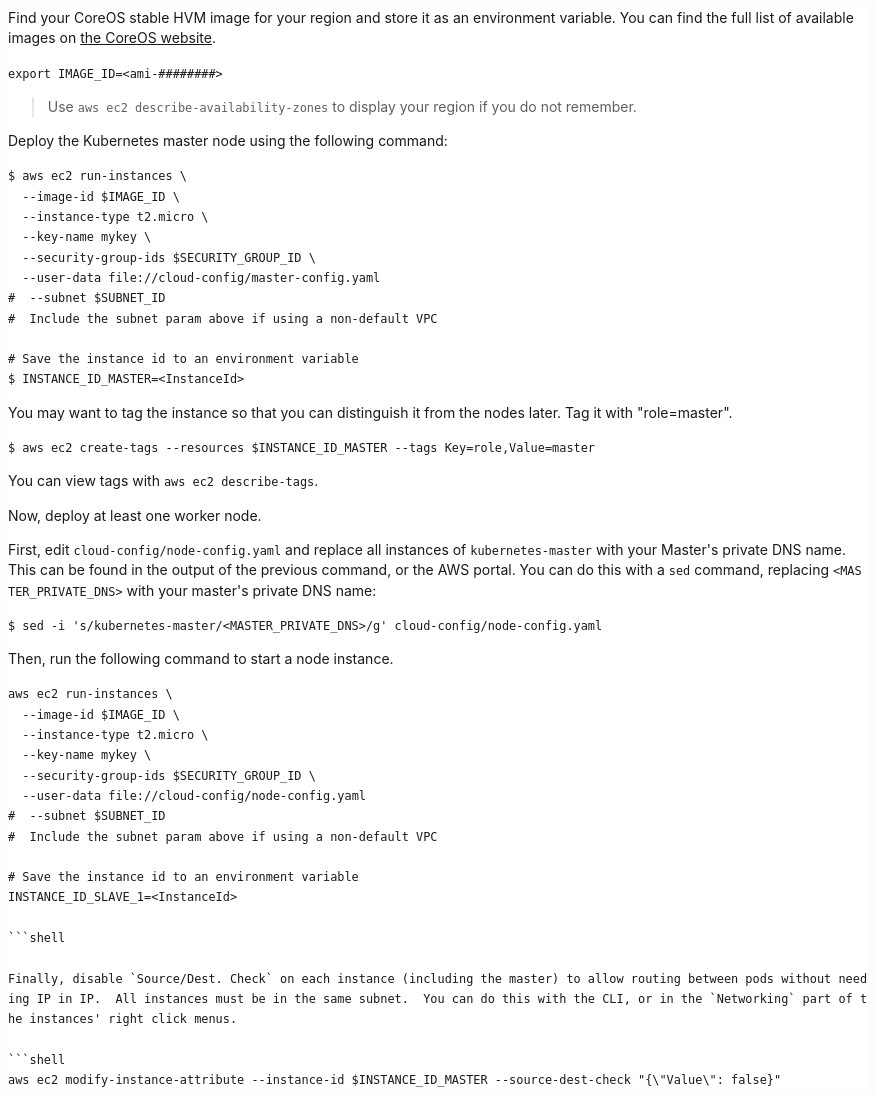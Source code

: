 Find your CoreOS stable HVM image for your region and store it as an environment variable.  You can find the
full list of available images on [the CoreOS website](https://coreos.com/os/docs/latest/booting-on-ec2.html).

```shell
export IMAGE_ID=<ami-########>
```

> Use `aws ec2 describe-availability-zones` to display your region if you do not remember.

Deploy the Kubernetes master node using the following command:

```shell
$ aws ec2 run-instances \
  --image-id $IMAGE_ID \
  --instance-type t2.micro \
  --key-name mykey \
  --security-group-ids $SECURITY_GROUP_ID \
  --user-data file://cloud-config/master-config.yaml
#  --subnet $SUBNET_ID
#  Include the subnet param above if using a non-default VPC

# Save the instance id to an environment variable
$ INSTANCE_ID_MASTER=<InstanceId>
```

You may want to tag the instance so that you can distinguish it from the nodes later.  Tag it with "role=master".
```shell
$ aws ec2 create-tags --resources $INSTANCE_ID_MASTER --tags Key=role,Value=master
```

You can view tags with `aws ec2 describe-tags`.

Now, deploy at least one worker node.

First, edit `cloud-config/node-config.yaml` and replace all instances of `kubernetes-master` with your Master's private
DNS name.  This can be found in the output of the previous command, or the AWS portal. You can do this with a `sed`
command, replacing `<MASTER_PRIVATE_DNS>` with your master's private DNS name:

```shell
$ sed -i 's/kubernetes-master/<MASTER_PRIVATE_DNS>/g' cloud-config/node-config.yaml
```

Then, run the following command to start a node instance.

```shell
aws ec2 run-instances \
  --image-id $IMAGE_ID \
  --instance-type t2.micro \
  --key-name mykey \
  --security-group-ids $SECURITY_GROUP_ID \
  --user-data file://cloud-config/node-config.yaml
#  --subnet $SUBNET_ID
#  Include the subnet param above if using a non-default VPC

# Save the instance id to an environment variable
INSTANCE_ID_SLAVE_1=<InstanceId>

```shell

Finally, disable `Source/Dest. Check` on each instance (including the master) to allow routing between pods without needing IP in IP.  All instances must be in the same subnet.  You can do this with the CLI, or in the `Networking` part of the instances' right click menus.

```shell
aws ec2 modify-instance-attribute --instance-id $INSTANCE_ID_MASTER --source-dest-check "{\"Value\": false}"
```